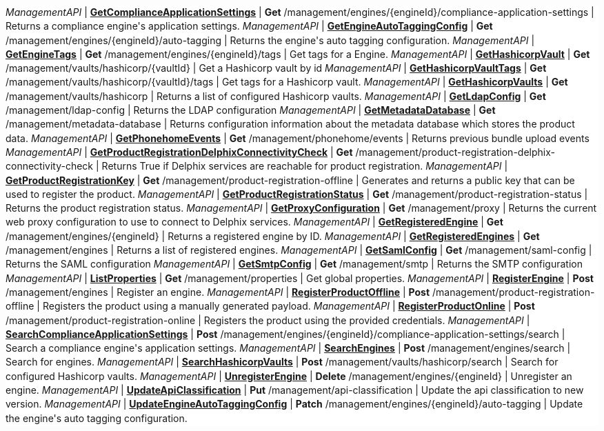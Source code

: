 *ManagementAPI* | [**GetComplianceApplicationSettings**](docs/ManagementAPI.md#getcomplianceapplicationsettings) | **Get** /management/engines/{engineId}/compliance-application-settings | Returns a compliance engine&#39;s application settings.
*ManagementAPI* | [**GetEngineAutoTaggingConfig**](docs/ManagementAPI.md#getengineautotaggingconfig) | **Get** /management/engines/{engineId}/auto-tagging | Returns the engine&#39;s auto tagging configuration.
*ManagementAPI* | [**GetEngineTags**](docs/ManagementAPI.md#getenginetags) | **Get** /management/engines/{engineId}/tags | Get tags for a Engine.
*ManagementAPI* | [**GetHashicorpVault**](docs/ManagementAPI.md#gethashicorpvault) | **Get** /management/vaults/hashicorp/{vaultId} | Get a Hashicorp vault by id
*ManagementAPI* | [**GetHashicorpVaultTags**](docs/ManagementAPI.md#gethashicorpvaulttags) | **Get** /management/vaults/hashicorp/{vaultId}/tags | Get tags for a Hashicorp vault.
*ManagementAPI* | [**GetHashicorpVaults**](docs/ManagementAPI.md#gethashicorpvaults) | **Get** /management/vaults/hashicorp | Returns a list of configured Hashicorp vaults.
*ManagementAPI* | [**GetLdapConfig**](docs/ManagementAPI.md#getldapconfig) | **Get** /management/ldap-config | Returns the LDAP configuration
*ManagementAPI* | [**GetMetadataDatabase**](docs/ManagementAPI.md#getmetadatadatabase) | **Get** /management/metadata-database | Returns configuration information about the metadata database which stores the product data.
*ManagementAPI* | [**GetPhonehomeEvents**](docs/ManagementAPI.md#getphonehomeevents) | **Get** /management/phonehome/events | Returns previous bundle upload events
*ManagementAPI* | [**GetProductRegistrationDelphixConnectivityCheck**](docs/ManagementAPI.md#getproductregistrationdelphixconnectivitycheck) | **Get** /management/product-registration-delphix-connectivity-check | Returns True if Delphix services are reachable for product registration.
*ManagementAPI* | [**GetProductRegistrationKey**](docs/ManagementAPI.md#getproductregistrationkey) | **Get** /management/product-registration-offline | Generates and returns a public key that can be used to register the product.
*ManagementAPI* | [**GetProductRegistrationStatus**](docs/ManagementAPI.md#getproductregistrationstatus) | **Get** /management/product-registration-status | Returns the product registration status.
*ManagementAPI* | [**GetProxyConfiguration**](docs/ManagementAPI.md#getproxyconfiguration) | **Get** /management/proxy | Returns the current web proxy configuration to use to connect to Delphix services.
*ManagementAPI* | [**GetRegisteredEngine**](docs/ManagementAPI.md#getregisteredengine) | **Get** /management/engines/{engineId} | Returns a registered engine by ID.
*ManagementAPI* | [**GetRegisteredEngines**](docs/ManagementAPI.md#getregisteredengines) | **Get** /management/engines | Returns a list of registered engines.
*ManagementAPI* | [**GetSamlConfig**](docs/ManagementAPI.md#getsamlconfig) | **Get** /management/saml-config | Returns the SAML configuration
*ManagementAPI* | [**GetSmtpConfig**](docs/ManagementAPI.md#getsmtpconfig) | **Get** /management/smtp | Returns the SMTP configuration
*ManagementAPI* | [**ListProperties**](docs/ManagementAPI.md#listproperties) | **Get** /management/properties | Get global properties.
*ManagementAPI* | [**RegisterEngine**](docs/ManagementAPI.md#registerengine) | **Post** /management/engines | Register an engine.
*ManagementAPI* | [**RegisterProductOffline**](docs/ManagementAPI.md#registerproductoffline) | **Post** /management/product-registration-offline | Registers the product using a manually generated payload.
*ManagementAPI* | [**RegisterProductOnline**](docs/ManagementAPI.md#registerproductonline) | **Post** /management/product-registration-online | Registers the product using the provided credentials.
*ManagementAPI* | [**SearchComplianceApplicationSettings**](docs/ManagementAPI.md#searchcomplianceapplicationsettings) | **Post** /management/engines/{engineId}/compliance-application-settings/search | Search a compliance engine&#39;s application settings.
*ManagementAPI* | [**SearchEngines**](docs/ManagementAPI.md#searchengines) | **Post** /management/engines/search | Search for engines.
*ManagementAPI* | [**SearchHashicorpVaults**](docs/ManagementAPI.md#searchhashicorpvaults) | **Post** /management/vaults/hashicorp/search | Search for configured Hashicorp vaults.
*ManagementAPI* | [**UnregisterEngine**](docs/ManagementAPI.md#unregisterengine) | **Delete** /management/engines/{engineId} | Unregister an engine.
*ManagementAPI* | [**UpdateApiClassification**](docs/ManagementAPI.md#updateapiclassification) | **Put** /management/api-classification | Update the api classification to new version.
*ManagementAPI* | [**UpdateEngineAutoTaggingConfig**](docs/ManagementAPI.md#updateengineautotaggingconfig) | **Patch** /management/engines/{engineId}/auto-tagging | Update the engine&#39;s auto tagging configuration.